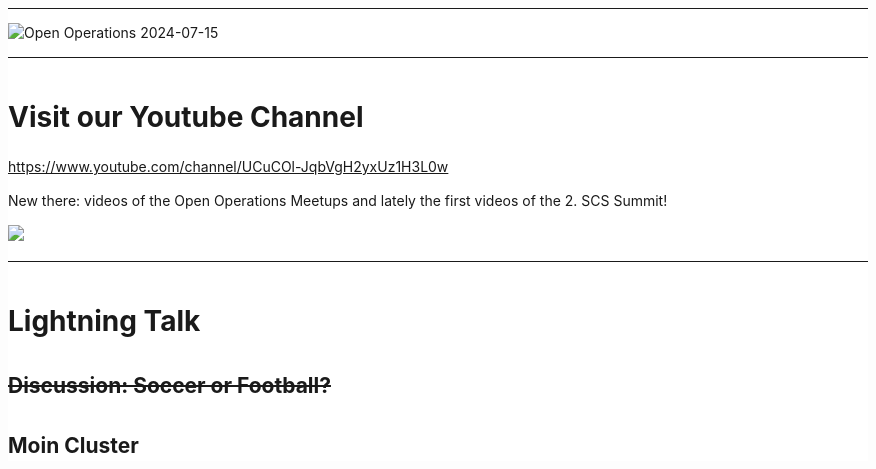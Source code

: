

---

![Open Operations 2024-07-15](https://input.scs.community/uploads/c2f2dac7-ee5c-4cf8-8e7a-a59ab70102e2.png)


---

# Visit our Youtube Channel

https://www.youtube.com/channel/UCuCOl-JqbVgH2yxUz1H3L0w

New there: videos of the Open Operations Meetups and lately the first videos of the 2. SCS Summit!

![](https://input.scs.community/uploads/7b96663b-59eb-45ec-ae46-6f98e1c7fcf8.png)


---

# Lightning Talk

## ~~Discussion: Soccer or Football?~~
## Moin Cluster
